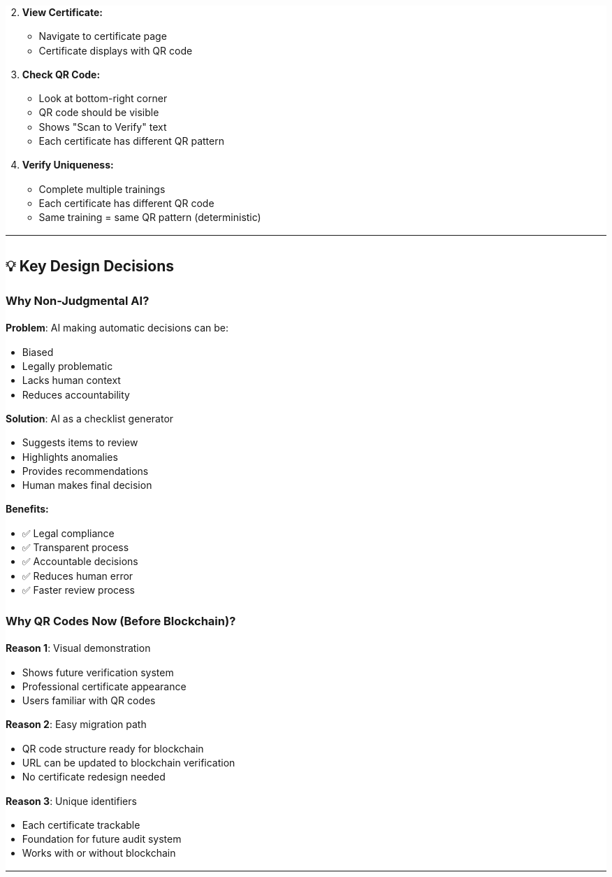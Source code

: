 2. **View Certificate:**
   - Navigate to certificate page
   - Certificate displays with QR code

3. **Check QR Code:**
   - Look at bottom-right corner
   - QR code should be visible
   - Shows "Scan to Verify" text
   - Each certificate has different QR pattern

4. **Verify Uniqueness:**
   - Complete multiple trainings
   - Each certificate has different QR code
   - Same training = same QR pattern (deterministic)

---

## 💡 Key Design Decisions

### Why Non-Judgmental AI?

**Problem**: AI making automatic decisions can be:
- Biased
- Legally problematic
- Lacks human context
- Reduces accountability

**Solution**: AI as a checklist generator
- Suggests items to review
- Highlights anomalies
- Provides recommendations
- Human makes final decision

**Benefits:**
- ✅ Legal compliance
- ✅ Transparent process
- ✅ Accountable decisions
- ✅ Reduces human error
- ✅ Faster review process

### Why QR Codes Now (Before Blockchain)?

**Reason 1**: Visual demonstration
- Shows future verification system
- Professional certificate appearance
- Users familiar with QR codes

**Reason 2**: Easy migration path
- QR code structure ready for blockchain
- URL can be updated to blockchain verification
- No certificate redesign needed

**Reason 3**: Unique identifiers
- Each certificate trackable
- Foundation for future audit system
- Works with or without blockchain

---